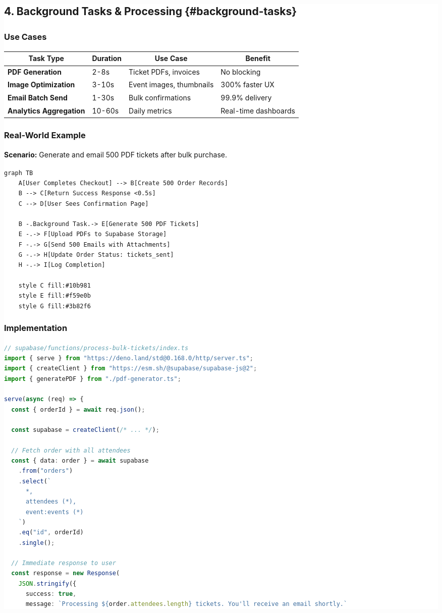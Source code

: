 
## 4. Background Tasks & Processing {#background-tasks}

### Use Cases

| Task Type | Duration | Use Case | Benefit |
|-----------|----------|----------|---------|
| **PDF Generation** | 2-8s | Ticket PDFs, invoices | No blocking |
| **Image Optimization** | 3-10s | Event images, thumbnails | 300% faster UX |
| **Email Batch Send** | 1-30s | Bulk confirmations | 99.9% delivery |
| **Analytics Aggregation** | 10-60s | Daily metrics | Real-time dashboards |

### Real-World Example

**Scenario:** Generate and email 500 PDF tickets after bulk purchase.

```mermaid
graph TB
    A[User Completes Checkout] --> B[Create 500 Order Records]
    B --> C[Return Success Response <0.5s]
    C --> D[User Sees Confirmation Page]

    B -.Background Task.-> E[Generate 500 PDF Tickets]
    E -.-> F[Upload PDFs to Supabase Storage]
    F -.-> G[Send 500 Emails with Attachments]
    G -.-> H[Update Order Status: tickets_sent]
    H -.-> I[Log Completion]

    style C fill:#10b981
    style E fill:#f59e0b
    style G fill:#3b82f6
```

### Implementation

```typescript
// supabase/functions/process-bulk-tickets/index.ts
import { serve } from "https://deno.land/std@0.168.0/http/server.ts";
import { createClient } from "https://esm.sh/@supabase/supabase-js@2";
import { generatePDF } from "./pdf-generator.ts";

serve(async (req) => {
  const { orderId } = await req.json();

  const supabase = createClient(/* ... */);

  // Fetch order with all attendees
  const { data: order } = await supabase
    .from("orders")
    .select(`
      *,
      attendees (*),
      event:events (*)
    `)
    .eq("id", orderId)
    .single();

  // Immediate response to user
  const response = new Response(
    JSON.stringify({
      success: true,
      message: `Processing ${order.attendees.length} tickets. You'll receive an email shortly.`
```